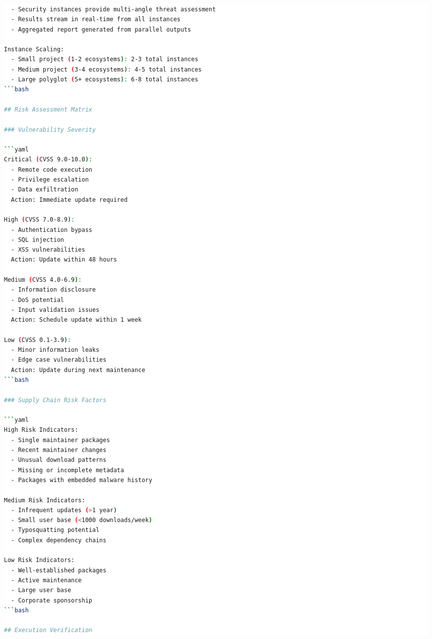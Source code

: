 ```bash
  - Security instances provide multi-angle threat assessment
  - Results stream in real-time from all instances
  - Aggregated report generated from parallel outputs

Instance Scaling:
  - Small project (1-2 ecosystems): 2-3 total instances
  - Medium project (3-4 ecosystems): 4-5 total instances
  - Large polyglot (5+ ecosystems): 6-8 total instances
```bash

## Risk Assessment Matrix

### Vulnerability Severity

```yaml
Critical (CVSS 9.0-10.0):
  - Remote code execution
  - Privilege escalation
  - Data exfiltration
  Action: Immediate update required

High (CVSS 7.0-8.9):
  - Authentication bypass
  - SQL injection
  - XSS vulnerabilities
  Action: Update within 48 hours

Medium (CVSS 4.0-6.9):
  - Information disclosure
  - DoS potential
  - Input validation issues
  Action: Schedule update within 1 week

Low (CVSS 0.1-3.9):
  - Minor information leaks
  - Edge case vulnerabilities
  Action: Update during next maintenance
```bash

### Supply Chain Risk Factors

```yaml
High Risk Indicators:
  - Single maintainer packages
  - Recent maintainer changes
  - Unusual download patterns
  - Missing or incomplete metadata
  - Packages with embedded malware history

Medium Risk Indicators:
  - Infrequent updates (>1 year)
  - Small user base (<1000 downloads/week)
  - Typosquatting potential
  - Complex dependency chains

Low Risk Indicators:
  - Well-established packages
  - Active maintenance
  - Large user base
  - Corporate sponsorship
```bash

## Execution Verification

```